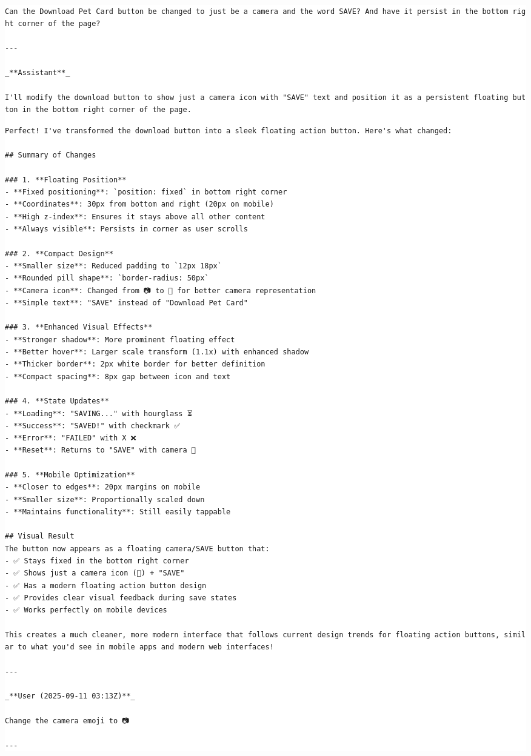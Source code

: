 ```
Can the Download Pet Card button be changed to just be a camera and the word SAVE? And have it persist in the bottom right corner of the page?

---

_**Assistant**_

I'll modify the download button to show just a camera icon with "SAVE" text and position it as a persistent floating button in the bottom right corner of the page. 
```

```
Perfect! I've transformed the download button into a sleek floating action button. Here's what changed:

## Summary of Changes

### 1. **Floating Position**
- **Fixed positioning**: `position: fixed` in bottom right corner
- **Coordinates**: 30px from bottom and right (20px on mobile)
- **High z-index**: Ensures it stays above all other content
- **Always visible**: Persists in corner as user scrolls

### 2. **Compact Design**
- **Smaller size**: Reduced padding to `12px 18px`
- **Rounded pill shape**: `border-radius: 50px`
- **Camera icon**: Changed from 📷 to 📸 for better camera representation
- **Simple text**: "SAVE" instead of "Download Pet Card"

### 3. **Enhanced Visual Effects**
- **Stronger shadow**: More prominent floating effect
- **Better hover**: Larger scale transform (1.1x) with enhanced shadow
- **Thicker border**: 2px white border for better definition
- **Compact spacing**: 8px gap between icon and text

### 4. **State Updates**
- **Loading**: "SAVING..." with hourglass ⏳
- **Success**: "SAVED!" with checkmark ✅  
- **Error**: "FAILED" with X ❌
- **Reset**: Returns to "SAVE" with camera 📸

### 5. **Mobile Optimization**
- **Closer to edges**: 20px margins on mobile
- **Smaller size**: Proportionally scaled down
- **Maintains functionality**: Still easily tappable

## Visual Result
The button now appears as a floating camera/SAVE button that:
- ✅ Stays fixed in the bottom right corner
- ✅ Shows just a camera icon (📸) + "SAVE"
- ✅ Has a modern floating action button design
- ✅ Provides clear visual feedback during save states
- ✅ Works perfectly on mobile devices

This creates a much cleaner, more modern interface that follows current design trends for floating action buttons, similar to what you'd see in mobile apps and modern web interfaces!

---

_**User (2025-09-11 03:13Z)**_

Change the camera emoji to 📷 

---
```